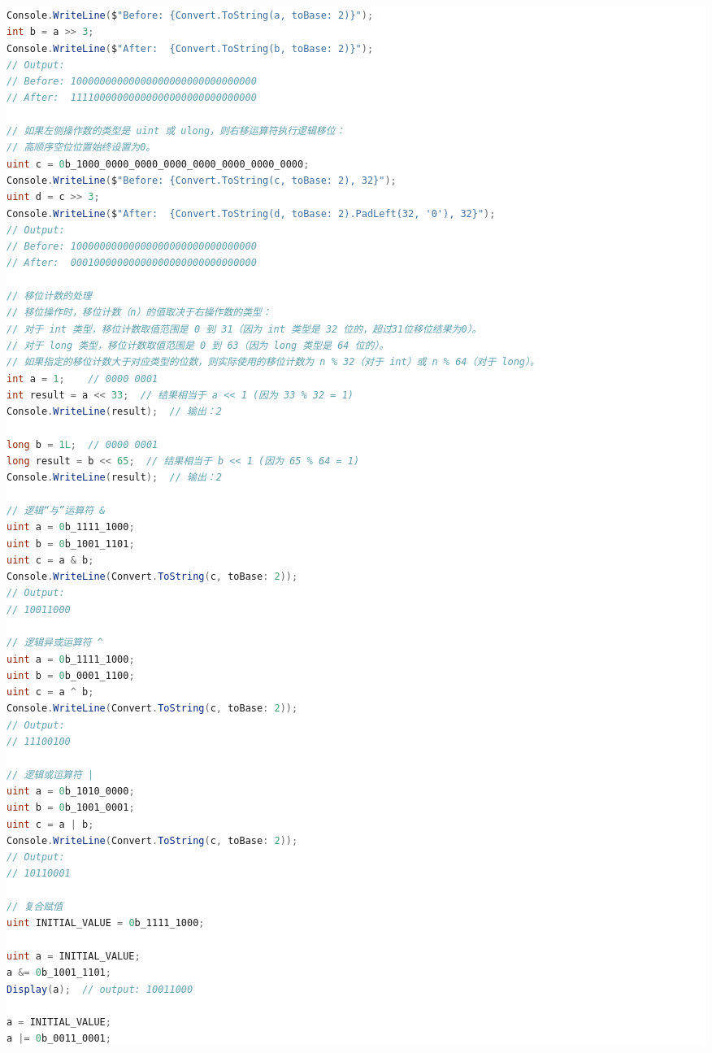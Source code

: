 ```C#
Console.WriteLine($"Before: {Convert.ToString(a, toBase: 2)}");
int b = a >> 3;
Console.WriteLine($"After:  {Convert.ToString(b, toBase: 2)}");
// Output:
// Before: 10000000000000000000000000000000
// After:  11110000000000000000000000000000

// 如果左侧操作数的类型是 uint 或 ulong，则右移运算符执行逻辑移位：
// 高顺序空位位置始终设置为0。
uint c = 0b_1000_0000_0000_0000_0000_0000_0000_0000;
Console.WriteLine($"Before: {Convert.ToString(c, toBase: 2), 32}");
uint d = c >> 3;
Console.WriteLine($"After:  {Convert.ToString(d, toBase: 2).PadLeft(32, '0'), 32}");
// Output:
// Before: 10000000000000000000000000000000
// After:  00010000000000000000000000000000

// 移位计数的处理
// 移位操作时，移位计数（n）的值取决于右操作数的类型：
// 对于 int 类型，移位计数取值范围是 0 到 31（因为 int 类型是 32 位的，超过31位移位结果为0）。
// 对于 long 类型，移位计数取值范围是 0 到 63（因为 long 类型是 64 位的）。
// 如果指定的移位计数大于对应类型的位数，则实际使用的移位计数为 n % 32（对于 int）或 n % 64（对于 long）。
int a = 1;    // 0000 0001
int result = a << 33;  // 结果相当于 a << 1 (因为 33 % 32 = 1)
Console.WriteLine(result);  // 输出：2

long b = 1L;  // 0000 0001
long result = b << 65;  // 结果相当于 b << 1 (因为 65 % 64 = 1)
Console.WriteLine(result);  // 输出：2

// 逻辑“与”运算符 &
uint a = 0b_1111_1000;
uint b = 0b_1001_1101;
uint c = a & b;
Console.WriteLine(Convert.ToString(c, toBase: 2));
// Output:
// 10011000

// 逻辑异或运算符 ^
uint a = 0b_1111_1000;
uint b = 0b_0001_1100;
uint c = a ^ b;
Console.WriteLine(Convert.ToString(c, toBase: 2));
// Output:
// 11100100

// 逻辑或运算符 |
uint a = 0b_1010_0000;
uint b = 0b_1001_0001;
uint c = a | b;
Console.WriteLine(Convert.ToString(c, toBase: 2));
// Output:
// 10110001

// 复合赋值
uint INITIAL_VALUE = 0b_1111_1000;

uint a = INITIAL_VALUE;
a &= 0b_1001_1101; 
Display(a);  // output: 10011000

a = INITIAL_VALUE;
a |= 0b_0011_0001; 
```